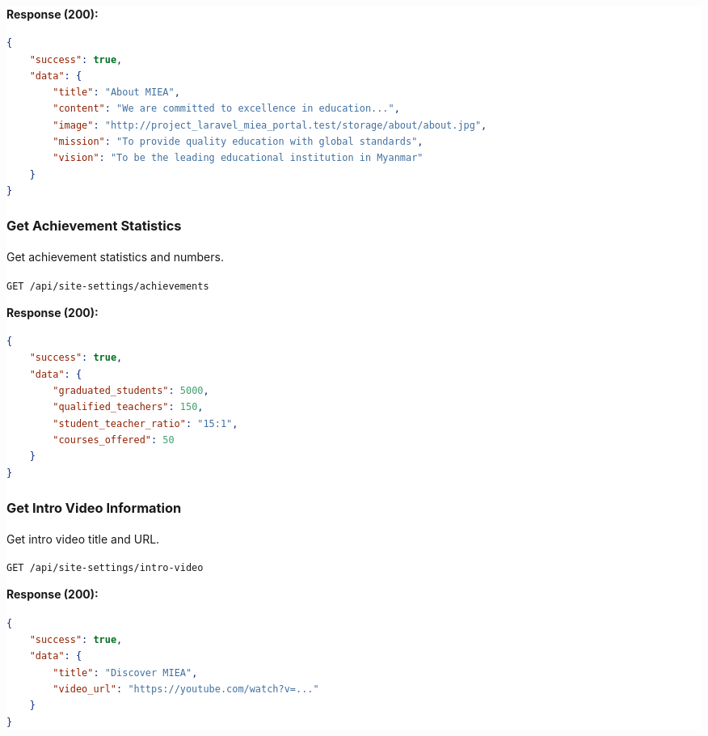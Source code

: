**Response (200):**

```json
{
    "success": true,
    "data": {
        "title": "About MIEA",
        "content": "We are committed to excellence in education...",
        "image": "http://project_laravel_miea_portal.test/storage/about/about.jpg",
        "mission": "To provide quality education with global standards",
        "vision": "To be the leading educational institution in Myanmar"
    }
}
```

### Get Achievement Statistics

Get achievement statistics and numbers.

```http
GET /api/site-settings/achievements
```

**Response (200):**

```json
{
    "success": true,
    "data": {
        "graduated_students": 5000,
        "qualified_teachers": 150,
        "student_teacher_ratio": "15:1",
        "courses_offered": 50
    }
}
```

### Get Intro Video Information

Get intro video title and URL.

```http
GET /api/site-settings/intro-video
```

**Response (200):**

```json
{
    "success": true,
    "data": {
        "title": "Discover MIEA",
        "video_url": "https://youtube.com/watch?v=..."
    }
}
```
